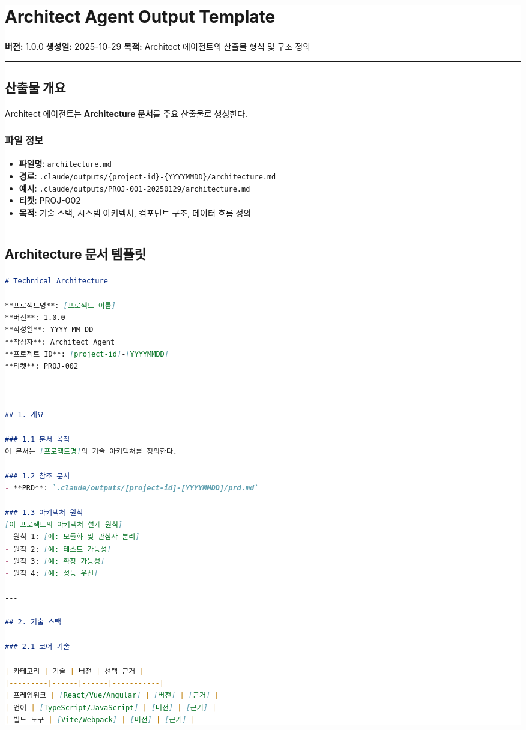 # Architect Agent Output Template

**버전:** 1.0.0
**생성일:** 2025-10-29
**목적:** Architect 에이전트의 산출물 형식 및 구조 정의

---

## 산출물 개요

Architect 에이전트는 **Architecture 문서**를 주요 산출물로 생성한다.

### 파일 정보
- **파일명**: `architecture.md`
- **경로**: `.claude/outputs/{project-id}-{YYYYMMDD}/architecture.md`
- **예시**: `.claude/outputs/PROJ-001-20250129/architecture.md`
- **티켓**: PROJ-002
- **목적**: 기술 스택, 시스템 아키텍처, 컴포넌트 구조, 데이터 흐름 정의

---

## Architecture 문서 템플릿

```markdown
# Technical Architecture

**프로젝트명**: [프로젝트 이름]
**버전**: 1.0.0
**작성일**: YYYY-MM-DD
**작성자**: Architect Agent
**프로젝트 ID**: [project-id]-[YYYYMMDD]
**티켓**: PROJ-002

---

## 1. 개요

### 1.1 문서 목적
이 문서는 [프로젝트명]의 기술 아키텍처를 정의한다.

### 1.2 참조 문서
- **PRD**: `.claude/outputs/[project-id]-[YYYYMMDD]/prd.md`

### 1.3 아키텍처 원칙
[이 프로젝트의 아키텍처 설계 원칙]
- 원칙 1: [예: 모듈화 및 관심사 분리]
- 원칙 2: [예: 테스트 가능성]
- 원칙 3: [예: 확장 가능성]
- 원칙 4: [예: 성능 우선]

---

## 2. 기술 스택

### 2.1 코어 기술

| 카테고리 | 기술 | 버전 | 선택 근거 |
|---------|------|------|-----------|
| 프레임워크 | [React/Vue/Angular] | [버전] | [근거] |
| 언어 | [TypeScript/JavaScript] | [버전] | [근거] |
| 빌드 도구 | [Vite/Webpack] | [버전] | [근거] |

```

  [feature]: [Feature]State;